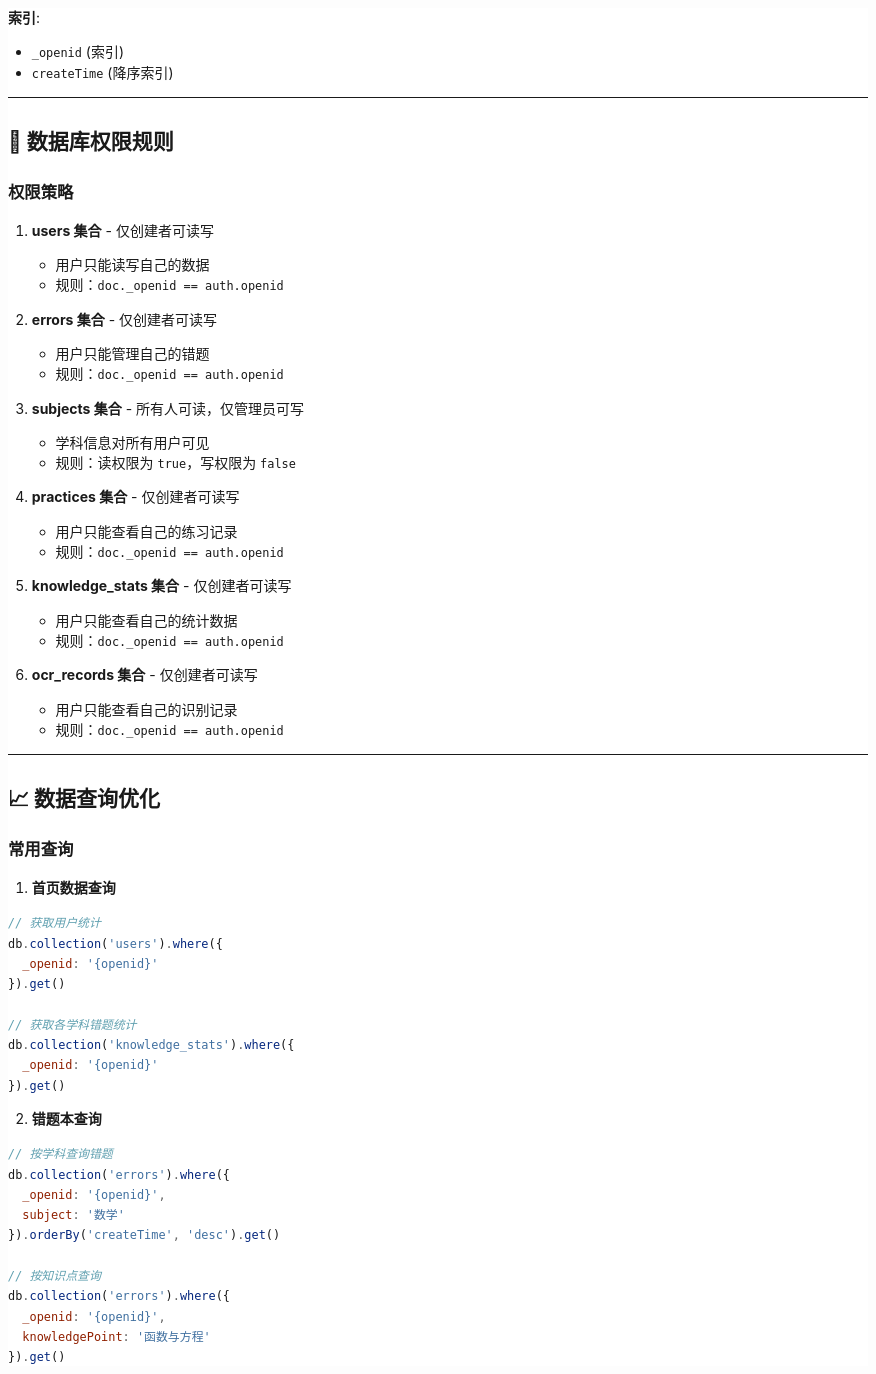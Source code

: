 **索引**:
- `_openid` (索引)
- `createTime` (降序索引)

---

## 🔐 数据库权限规则

### 权限策略

1. **users 集合** - 仅创建者可读写
   - 用户只能读写自己的数据
   - 规则：`doc._openid == auth.openid`

2. **errors 集合** - 仅创建者可读写
   - 用户只能管理自己的错题
   - 规则：`doc._openid == auth.openid`

3. **subjects 集合** - 所有人可读，仅管理员可写
   - 学科信息对所有用户可见
   - 规则：读权限为 `true`，写权限为 `false`

4. **practices 集合** - 仅创建者可读写
   - 用户只能查看自己的练习记录
   - 规则：`doc._openid == auth.openid`

5. **knowledge_stats 集合** - 仅创建者可读写
   - 用户只能查看自己的统计数据
   - 规则：`doc._openid == auth.openid`

6. **ocr_records 集合** - 仅创建者可读写
   - 用户只能查看自己的识别记录
   - 规则：`doc._openid == auth.openid`

---

## 📈 数据查询优化

### 常用查询

1. **首页数据查询**
```javascript
// 获取用户统计
db.collection('users').where({
  _openid: '{openid}'
}).get()

// 获取各学科错题统计
db.collection('knowledge_stats').where({
  _openid: '{openid}'
}).get()
```

2. **错题本查询**
```javascript
// 按学科查询错题
db.collection('errors').where({
  _openid: '{openid}',
  subject: '数学'
}).orderBy('createTime', 'desc').get()

// 按知识点查询
db.collection('errors').where({
  _openid: '{openid}',
  knowledgePoint: '函数与方程'
}).get()
```